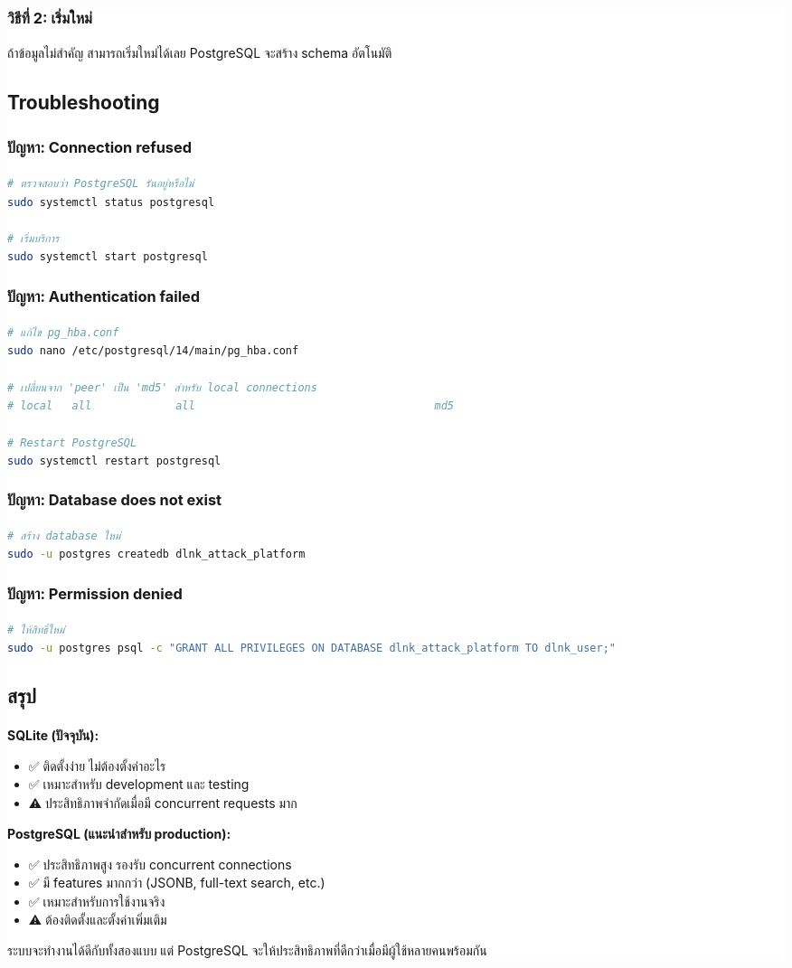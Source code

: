### วิธีที่ 2: เริ่มใหม่

ถ้าข้อมูลไม่สำคัญ สามารถเริ่มใหม่ได้เลย PostgreSQL จะสร้าง schema อัตโนมัติ

## Troubleshooting

### ปัญหา: Connection refused

```bash
# ตรวจสอบว่า PostgreSQL รันอยู่หรือไม่
sudo systemctl status postgresql

# เริ่มบริการ
sudo systemctl start postgresql
```

### ปัญหา: Authentication failed

```bash
# แก้ไข pg_hba.conf
sudo nano /etc/postgresql/14/main/pg_hba.conf

# เปลี่ยนจาก 'peer' เป็น 'md5' สำหรับ local connections
# local   all             all                                     md5

# Restart PostgreSQL
sudo systemctl restart postgresql
```

### ปัญหา: Database does not exist

```bash
# สร้าง database ใหม่
sudo -u postgres createdb dlnk_attack_platform
```

### ปัญหา: Permission denied

```bash
# ให้สิทธิ์ใหม่
sudo -u postgres psql -c "GRANT ALL PRIVILEGES ON DATABASE dlnk_attack_platform TO dlnk_user;"
```

## สรุป

**SQLite (ปัจจุบัน):**
- ✅ ติดตั้งง่าย ไม่ต้องตั้งค่าอะไร
- ✅ เหมาะสำหรับ development และ testing
- ⚠️ ประสิทธิภาพจำกัดเมื่อมี concurrent requests มาก

**PostgreSQL (แนะนำสำหรับ production):**
- ✅ ประสิทธิภาพสูง รองรับ concurrent connections
- ✅ มี features มากกว่า (JSONB, full-text search, etc.)
- ✅ เหมาะสำหรับการใช้งานจริง
- ⚠️ ต้องติดตั้งและตั้งค่าเพิ่มเติม

ระบบจะทำงานได้ดีกับทั้งสองแบบ แต่ PostgreSQL จะให้ประสิทธิภาพที่ดีกว่าเมื่อมีผู้ใช้หลายคนพร้อมกัน

